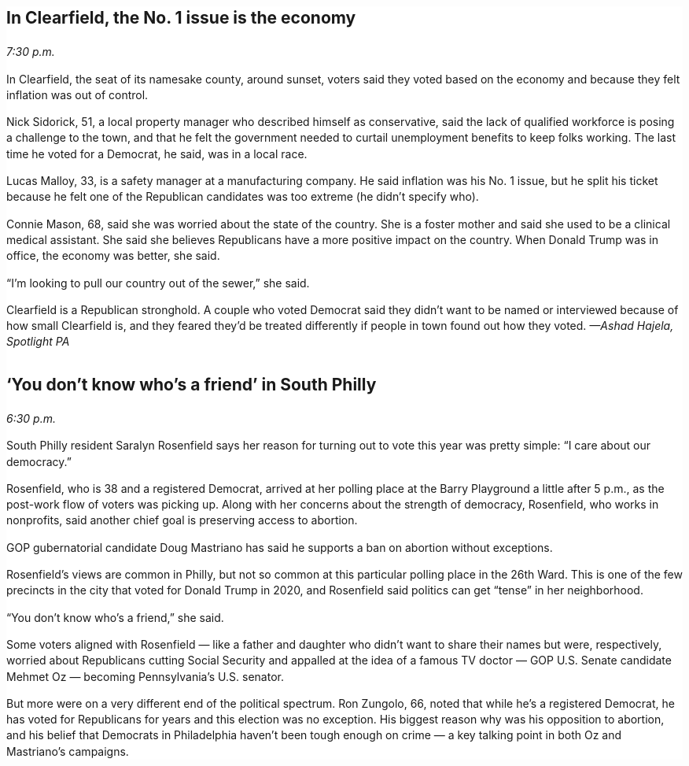 ## In Clearfield, the No. 1 issue is the economy

<i>7:30 p.m.</i>

In Clearfield, the seat of its namesake county, around sunset, voters said they voted based on the economy and because they felt inflation was out of control.

Nick Sidorick, 51, a local property manager who described himself as conservative, said the lack of qualified workforce is posing a challenge to the town, and that he felt the government needed to curtail unemployment benefits to keep folks working. The last time he voted for a Democrat, he said, was in a local race.

Lucas Malloy, 33, is a safety manager at a manufacturing company. He said inflation was his No. 1 issue, but he split his ticket because he felt one of the Republican candidates was too extreme (he didn’t specify who).

Connie Mason, 68, said she was worried about the state of the country. She is a foster mother and said she used to be a clinical medical assistant. She said she believes Republicans have a more positive impact on the country. When Donald Trump was in office, the economy was better, she said.

“I’m looking to pull our country out of the sewer,” she said.

Clearfield is a Republican stronghold. A couple who voted Democrat said they didn’t want to be named or interviewed because of how small Clearfield is, and they feared they’d be treated differently if people in town found out how they voted. <i>—Ashad Hajela, Spotlight PA</i>

## ‘You don’t know who’s a friend’ in South Philly

<i>6:30 p.m.</i>

South Philly resident Saralyn Rosenfield says her reason for turning out to vote this year was pretty simple: “I care about our democracy.”

Rosenfield, who is 38 and a registered Democrat, arrived at her polling place at the Barry Playground a little after 5 p.m., as the post-work flow of voters was picking up. Along with her concerns about the strength of democracy, Rosenfield, who works in nonprofits, said another chief goal is preserving access to abortion.

GOP gubernatorial candidate Doug Mastriano has said he supports a ban on abortion without exceptions.

Rosenfield’s views are common in Philly, but not so common at this particular polling place in the 26th Ward. This is one of the few precincts in the city that voted for Donald Trump in 2020, and Rosenfield said politics can get “tense” in her neighborhood.

“You don’t know who’s a friend,” she said.

Some voters aligned with Rosenfield — like a father and daughter who didn’t want to share their names but were, respectively, worried about Republicans cutting Social Security and appalled at the idea of a famous TV doctor — GOP U.S. Senate candidate Mehmet Oz — becoming Pennsylvania’s U.S. senator.

But more were on a very different end of the political spectrum. Ron Zungolo, 66, noted that while he’s a registered Democrat, he has voted for Republicans for years and this election was no exception. His biggest reason why was his opposition to abortion, and his belief that Democrats in Philadelphia haven’t been tough enough on crime — a key talking point in both Oz and Mastriano’s campaigns.
